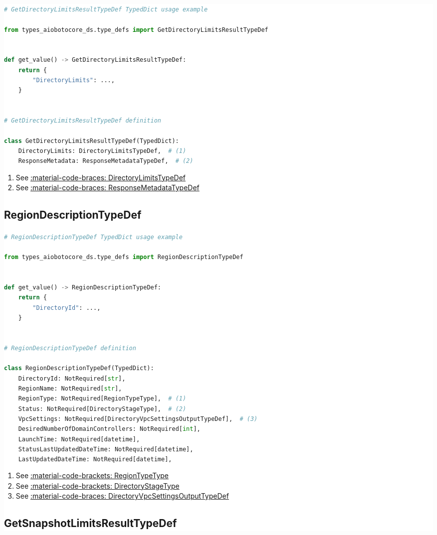 ```python
# GetDirectoryLimitsResultTypeDef TypedDict usage example

from types_aiobotocore_ds.type_defs import GetDirectoryLimitsResultTypeDef


def get_value() -> GetDirectoryLimitsResultTypeDef:
    return {
        "DirectoryLimits": ...,
    }


# GetDirectoryLimitsResultTypeDef definition

class GetDirectoryLimitsResultTypeDef(TypedDict):
    DirectoryLimits: DirectoryLimitsTypeDef,  # (1)
    ResponseMetadata: ResponseMetadataTypeDef,  # (2)
```

1. See [:material-code-braces: DirectoryLimitsTypeDef](./type_defs.md#directorylimitstypedef) 
2. See [:material-code-braces: ResponseMetadataTypeDef](./type_defs.md#responsemetadatatypedef) 
## RegionDescriptionTypeDef

```python
# RegionDescriptionTypeDef TypedDict usage example

from types_aiobotocore_ds.type_defs import RegionDescriptionTypeDef


def get_value() -> RegionDescriptionTypeDef:
    return {
        "DirectoryId": ...,
    }


# RegionDescriptionTypeDef definition

class RegionDescriptionTypeDef(TypedDict):
    DirectoryId: NotRequired[str],
    RegionName: NotRequired[str],
    RegionType: NotRequired[RegionTypeType],  # (1)
    Status: NotRequired[DirectoryStageType],  # (2)
    VpcSettings: NotRequired[DirectoryVpcSettingsOutputTypeDef],  # (3)
    DesiredNumberOfDomainControllers: NotRequired[int],
    LaunchTime: NotRequired[datetime],
    StatusLastUpdatedDateTime: NotRequired[datetime],
    LastUpdatedDateTime: NotRequired[datetime],
```

1. See [:material-code-brackets: RegionTypeType](./literals.md#regiontypetype) 
2. See [:material-code-brackets: DirectoryStageType](./literals.md#directorystagetype) 
3. See [:material-code-braces: DirectoryVpcSettingsOutputTypeDef](./type_defs.md#directoryvpcsettingsoutputtypedef) 
## GetSnapshotLimitsResultTypeDef
